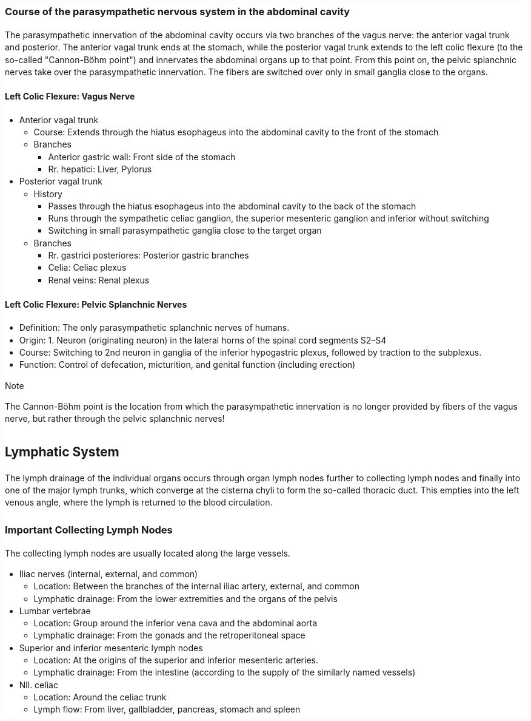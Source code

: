 ### Course of the parasympathetic nervous system in the abdominal cavity

The parasympathetic innervation of the abdominal cavity occurs via two branches of the vagus nerve: the anterior vagal trunk and posterior. The anterior vagal trunk ends at the stomach, while the posterior vagal trunk extends to the left colic flexure (to the so-called "Cannon-Böhm point") and innervates the abdominal organs up to that point. From this point on, the pelvic splanchnic nerves take over the parasympathetic innervation. The fibers are switched over only in small ganglia close to the organs.

#### Left Colic Flexure: Vagus Nerve

- Anterior vagal trunk
    - Course: Extends through the hiatus esophageus into the abdominal cavity to the front of the stomach
    - Branches
        - Anterior gastric wall: Front side of the stomach
        - Rr. hepatici: Liver, Pylorus
- Posterior vagal trunk
    - History
        - Passes through the hiatus esophageus into the abdominal cavity to the back of the stomach
        - Runs through the sympathetic celiac ganglion, the superior mesenteric ganglion and inferior without switching
        - Switching in small parasympathetic ganglia close to the target organ
    - Branches
        - Rr. gastrici posteriores: Posterior gastric branches
        - Celia: Celiac plexus
        - Renal veins: Renal plexus

#### Left Colic Flexure: Pelvic Splanchnic Nerves

- Definition: The only parasympathetic splanchnic nerves of humans.
- Origin: 1. Neuron (originating neuron) in the lateral horns of the spinal cord segments S2–S4
- Course: Switching to 2nd neuron in ganglia of the inferior hypogastric plexus, followed by traction to the subplexus.
- Function: Control of defecation, micturition, and genital function (including erection)

> [!NOTE]
> The Cannon-Böhm point is the location from which the parasympathetic innervation is no longer provided by fibers of the vagus nerve, but rather through the pelvic splanchnic nerves!

## Lymphatic System

The lymph drainage of the individual organs occurs through organ lymph nodes further to collecting lymph nodes and finally into one of the major lymph trunks, which converge at the cisterna chyli to form the so-called thoracic duct. This empties into the left venous angle, where the lymph is returned to the blood circulation.

### Important Collecting Lymph Nodes

The collecting lymph nodes are usually located along the large vessels.

- Iliac nerves (internal, external, and common)
    - Location: Between the branches of the internal iliac artery, external, and common
    - Lymphatic drainage: From the lower extremities and the organs of the pelvis
- Lumbar vertebrae
    - Location: Group around the inferior vena cava and the abdominal aorta
    - Lymphatic drainage: From the gonads and the retroperitoneal space
- Superior and inferior mesenteric lymph nodes
    - Location: At the origins of the superior and inferior mesenteric arteries.
    - Lymphatic drainage: From the intestine (according to the supply of the similarly named vessels)
- Nll. celiac
    - Location: Around the celiac trunk
    - Lymph flow: From liver, gallbladder, pancreas, stomach and spleen
